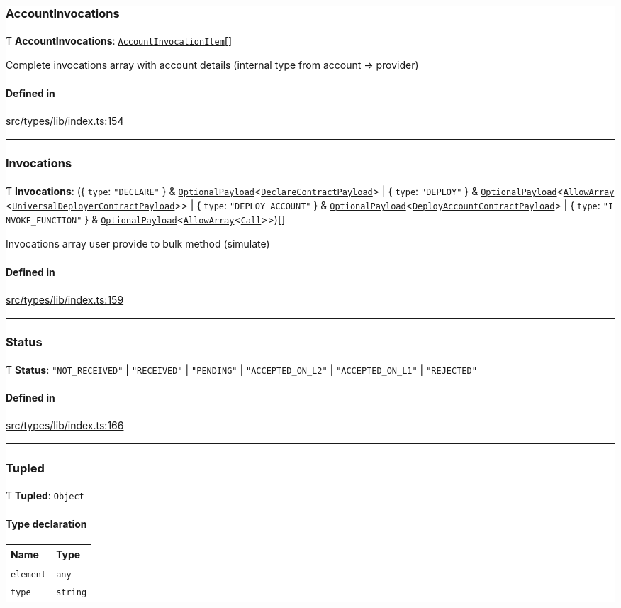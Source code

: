 
### AccountInvocations

Ƭ **AccountInvocations**: [`AccountInvocationItem`](types.md#accountinvocationitem)[]

Complete invocations array with account details (internal type from account -> provider)

#### Defined in

[src/types/lib/index.ts:154](https://github.com/starknet-io/starknet.js/blob/v5.14.1/src/types/lib/index.ts#L154)

---

### Invocations

Ƭ **Invocations**: ({ `type`: `"DECLARE"` } & [`OptionalPayload`](types.md#optionalpayload)<[`DeclareContractPayload`](types.md#declarecontractpayload)\> \| { `type`: `"DEPLOY"` } & [`OptionalPayload`](types.md#optionalpayload)<[`AllowArray`](types.md#allowarray)<[`UniversalDeployerContractPayload`](types.md#universaldeployercontractpayload)\>\> \| { `type`: `"DEPLOY_ACCOUNT"` } & [`OptionalPayload`](types.md#optionalpayload)<[`DeployAccountContractPayload`](types.md#deployaccountcontractpayload)\> \| { `type`: `"INVOKE_FUNCTION"` } & [`OptionalPayload`](types.md#optionalpayload)<[`AllowArray`](types.md#allowarray)<[`Call`](types.md#call)\>\>)[]

Invocations array user provide to bulk method (simulate)

#### Defined in

[src/types/lib/index.ts:159](https://github.com/starknet-io/starknet.js/blob/v5.14.1/src/types/lib/index.ts#L159)

---

### Status

Ƭ **Status**: `"NOT_RECEIVED"` \| `"RECEIVED"` \| `"PENDING"` \| `"ACCEPTED_ON_L2"` \| `"ACCEPTED_ON_L1"` \| `"REJECTED"`

#### Defined in

[src/types/lib/index.ts:166](https://github.com/starknet-io/starknet.js/blob/v5.14.1/src/types/lib/index.ts#L166)

---

### Tupled

Ƭ **Tupled**: `Object`

#### Type declaration

| Name      | Type     |
| :-------- | :------- |
| `element` | `any`    |
| `type`    | `string` |
